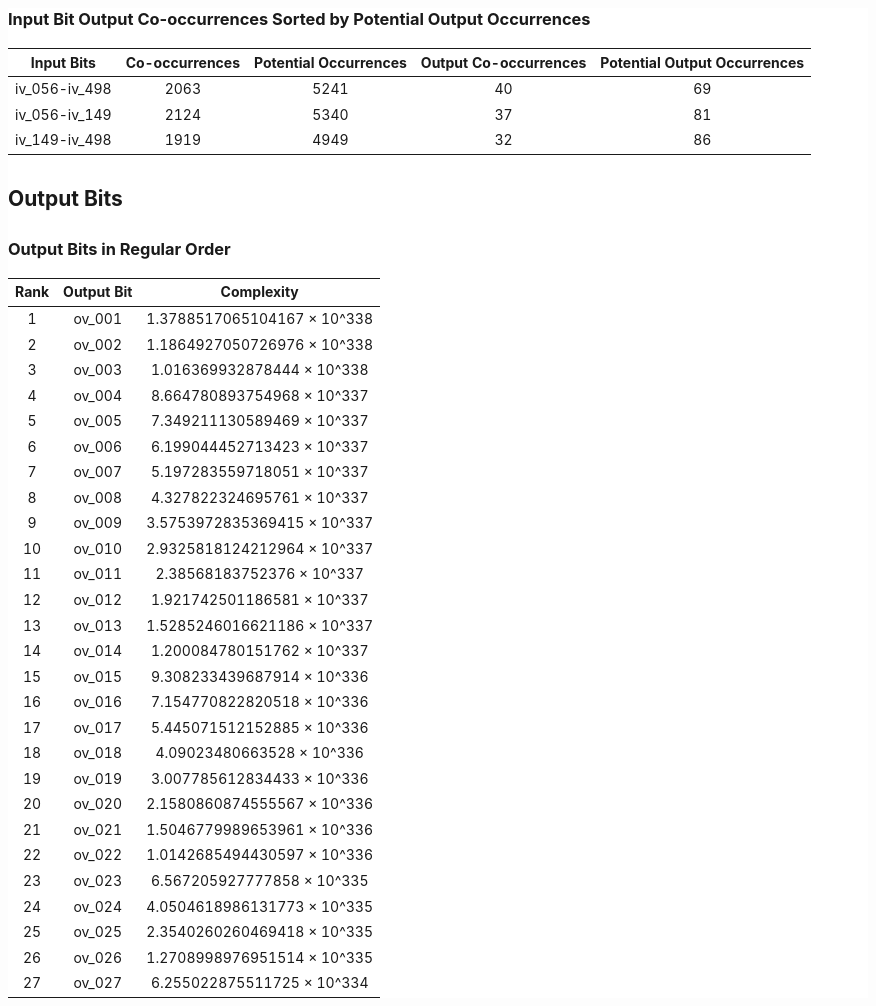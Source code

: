 ### Input Bit Output Co-occurrences Sorted by Potential Output Occurrences

| Input Bits | Co-occurrences | Potential Occurrences | Output Co-occurrences | Potential Output Occurrences |
|:----------:|:--------------:|:---------------------:|:---------------------:|:----------------------------:|
| iv_056-iv_498 | 2063 | 5241 | 40 | 69 |
| iv_056-iv_149 | 2124 | 5340 | 37 | 81 |
| iv_149-iv_498 | 1919 | 4949 | 32 | 86 |

## Output Bits

### Output Bits in Regular Order

| Rank | Output Bit | Complexity |
|:----:|:----------:|:----------:|
| 1 | ov_001 | 1.3788517065104167 × 10^338 |
| 2 | ov_002 | 1.1864927050726976 × 10^338 |
| 3 | ov_003 | 1.016369932878444 × 10^338 |
| 4 | ov_004 | 8.664780893754968 × 10^337 |
| 5 | ov_005 | 7.349211130589469 × 10^337 |
| 6 | ov_006 | 6.199044452713423 × 10^337 |
| 7 | ov_007 | 5.197283559718051 × 10^337 |
| 8 | ov_008 | 4.327822324695761 × 10^337 |
| 9 | ov_009 | 3.5753972835369415 × 10^337 |
| 10 | ov_010 | 2.9325818124212964 × 10^337 |
| 11 | ov_011 | 2.38568183752376 × 10^337 |
| 12 | ov_012 | 1.921742501186581 × 10^337 |
| 13 | ov_013 | 1.5285246016621186 × 10^337 |
| 14 | ov_014 | 1.200084780151762 × 10^337 |
| 15 | ov_015 | 9.308233439687914 × 10^336 |
| 16 | ov_016 | 7.154770822820518 × 10^336 |
| 17 | ov_017 | 5.445071512152885 × 10^336 |
| 18 | ov_018 | 4.09023480663528 × 10^336 |
| 19 | ov_019 | 3.007785612834433 × 10^336 |
| 20 | ov_020 | 2.1580860874555567 × 10^336 |
| 21 | ov_021 | 1.5046779989653961 × 10^336 |
| 22 | ov_022 | 1.0142685494430597 × 10^336 |
| 23 | ov_023 | 6.567205927777858 × 10^335 |
| 24 | ov_024 | 4.0504618986131773 × 10^335 |
| 25 | ov_025 | 2.3540260260469418 × 10^335 |
| 26 | ov_026 | 1.2708998976951514 × 10^335 |
| 27 | ov_027 | 6.255022875511725 × 10^334 |